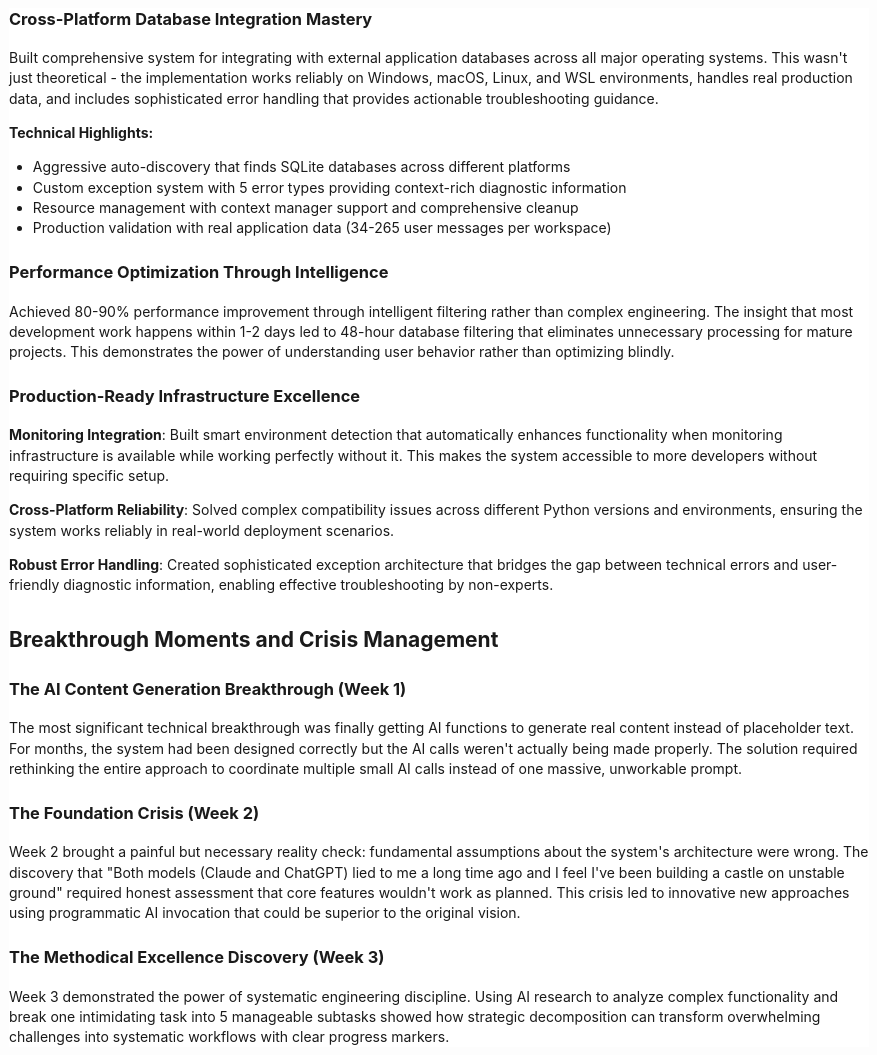 ### Cross-Platform Database Integration Mastery
Built comprehensive system for integrating with external application databases across all major operating systems. This wasn't just theoretical - the implementation works reliably on Windows, macOS, Linux, and WSL environments, handles real production data, and includes sophisticated error handling that provides actionable troubleshooting guidance.

**Technical Highlights:**
- Aggressive auto-discovery that finds SQLite databases across different platforms
- Custom exception system with 5 error types providing context-rich diagnostic information
- Resource management with context manager support and comprehensive cleanup
- Production validation with real application data (34-265 user messages per workspace)

### Performance Optimization Through Intelligence
Achieved 80-90% performance improvement through intelligent filtering rather than complex engineering. The insight that most development work happens within 1-2 days led to 48-hour database filtering that eliminates unnecessary processing for mature projects. This demonstrates the power of understanding user behavior rather than optimizing blindly.

### Production-Ready Infrastructure Excellence
**Monitoring Integration**: Built smart environment detection that automatically enhances functionality when monitoring infrastructure is available while working perfectly without it. This makes the system accessible to more developers without requiring specific setup.

**Cross-Platform Reliability**: Solved complex compatibility issues across different Python versions and environments, ensuring the system works reliably in real-world deployment scenarios.

**Robust Error Handling**: Created sophisticated exception architecture that bridges the gap between technical errors and user-friendly diagnostic information, enabling effective troubleshooting by non-experts.

## Breakthrough Moments and Crisis Management

### The AI Content Generation Breakthrough (Week 1)
The most significant technical breakthrough was finally getting AI functions to generate real content instead of placeholder text. For months, the system had been designed correctly but the AI calls weren't actually being made properly. The solution required rethinking the entire approach to coordinate multiple small AI calls instead of one massive, unworkable prompt.

### The Foundation Crisis (Week 2)
Week 2 brought a painful but necessary reality check: fundamental assumptions about the system's architecture were wrong. The discovery that "Both models (Claude and ChatGPT) lied to me a long time ago and I feel I've been building a castle on unstable ground" required honest assessment that core features wouldn't work as planned. This crisis led to innovative new approaches using programmatic AI invocation that could be superior to the original vision.

### The Methodical Excellence Discovery (Week 3)
Week 3 demonstrated the power of systematic engineering discipline. Using AI research to analyze complex functionality and break one intimidating task into 5 manageable subtasks showed how strategic decomposition can transform overwhelming challenges into systematic workflows with clear progress markers.
